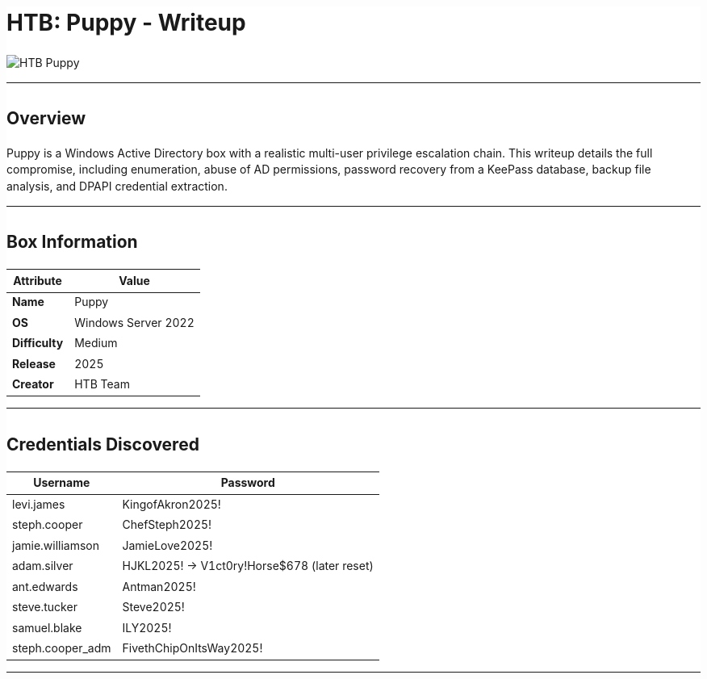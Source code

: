 # HTB: Puppy - Writeup

![HTB Puppy](https://labs.hackthebox.com/storage/avatars/6a127b39657062e42c1a8dfdcd23475d.png)


---

## Overview

Puppy is a Windows Active Directory box with a realistic multi-user privilege escalation chain. This writeup details the full compromise, including enumeration, abuse of AD permissions, password recovery from a KeePass database, backup file analysis, and DPAPI credential extraction.

---

## Box Information

| Attribute     | Value                  |
|---------------|------------------------|
| **Name**      | Puppy                  |
| **OS**        | Windows Server 2022    |
| **Difficulty**| Medium                 |
| **Release**   | 2025                   |
| **Creator**   | HTB Team               |

---

## Credentials Discovered

| Username              | Password                      |
|-----------------------|------------------------------|
| levi.james            | KingofAkron2025!             |
| steph.cooper          | ChefSteph2025!               |
| jamie.williamson      | JamieLove2025!               |
| adam.silver           | HJKL2025!  → V1ct0ry!Horse$678 (later reset) |
| ant.edwards           | Antman2025!                  |
| steve.tucker          | Steve2025!                   |
| samuel.blake          | ILY2025!                     |
| steph.cooper_adm      | FivethChipOnItsWay2025!      |

---

